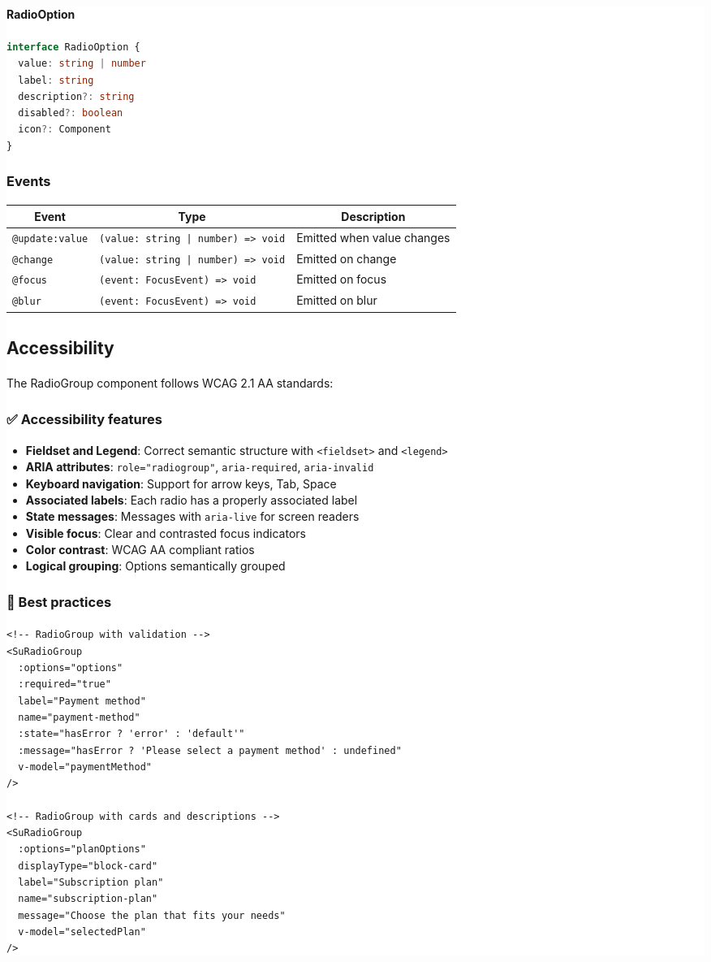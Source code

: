 #### RadioOption
```typescript
interface RadioOption {
  value: string | number
  label: string
  description?: string
  disabled?: boolean
  icon?: Component
}
```

### Events

| Event | Type | Description |
|-------|------|-------------|
| `@update:value` | `(value: string \| number) => void` | Emitted when value changes |
| `@change` | `(value: string \| number) => void` | Emitted on change |
| `@focus` | `(event: FocusEvent) => void` | Emitted on focus |
| `@blur` | `(event: FocusEvent) => void` | Emitted on blur |

## Accessibility

The RadioGroup component follows WCAG 2.1 AA standards:

### ✅ Accessibility features

- **Fieldset and Legend**: Correct semantic structure with `<fieldset>` and `<legend>`
- **ARIA attributes**: `role="radiogroup"`, `aria-required`, `aria-invalid`
- **Keyboard navigation**: Support for arrow keys, Tab, Space
- **Associated labels**: Each radio has a properly associated label
- **State messages**: Messages with `aria-live` for screen readers
- **Visible focus**: Clear and contrasted focus indicators
- **Color contrast**: WCAG AA compliant ratios
- **Logical grouping**: Options semantically grouped

### 🎯 Best practices

```vue
<!-- RadioGroup with validation -->
<SuRadioGroup 
  :options="options"
  :required="true"
  label="Payment method"
  name="payment-method"
  :state="hasError ? 'error' : 'default'"
  :message="hasError ? 'Please select a payment method' : undefined"
  v-model="paymentMethod"
/>

<!-- RadioGroup with cards and descriptions -->
<SuRadioGroup 
  :options="planOptions"
  displayType="block-card"
  label="Subscription plan"
  name="subscription-plan"
  message="Choose the plan that fits your needs"
  v-model="selectedPlan"
/>
```
